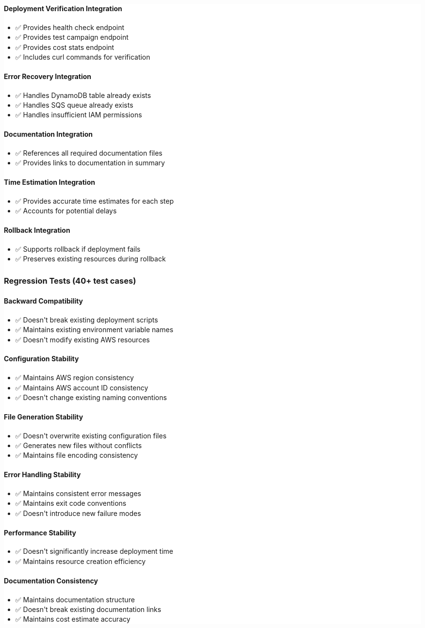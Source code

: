 #### Deployment Verification Integration
- ✅ Provides health check endpoint
- ✅ Provides test campaign endpoint
- ✅ Provides cost stats endpoint
- ✅ Includes curl commands for verification

#### Error Recovery Integration
- ✅ Handles DynamoDB table already exists
- ✅ Handles SQS queue already exists
- ✅ Handles insufficient IAM permissions

#### Documentation Integration
- ✅ References all required documentation files
- ✅ Provides links to documentation in summary

#### Time Estimation Integration
- ✅ Provides accurate time estimates for each step
- ✅ Accounts for potential delays

#### Rollback Integration
- ✅ Supports rollback if deployment fails
- ✅ Preserves existing resources during rollback

### Regression Tests (40+ test cases)

#### Backward Compatibility
- ✅ Doesn't break existing deployment scripts
- ✅ Maintains existing environment variable names
- ✅ Doesn't modify existing AWS resources

#### Configuration Stability
- ✅ Maintains AWS region consistency
- ✅ Maintains AWS account ID consistency
- ✅ Doesn't change existing naming conventions

#### File Generation Stability
- ✅ Doesn't overwrite existing configuration files
- ✅ Generates new files without conflicts
- ✅ Maintains file encoding consistency

#### Error Handling Stability
- ✅ Maintains consistent error messages
- ✅ Maintains exit code conventions
- ✅ Doesn't introduce new failure modes

#### Performance Stability
- ✅ Doesn't significantly increase deployment time
- ✅ Maintains resource creation efficiency

#### Documentation Consistency
- ✅ Maintains documentation structure
- ✅ Doesn't break existing documentation links
- ✅ Maintains cost estimate accuracy

